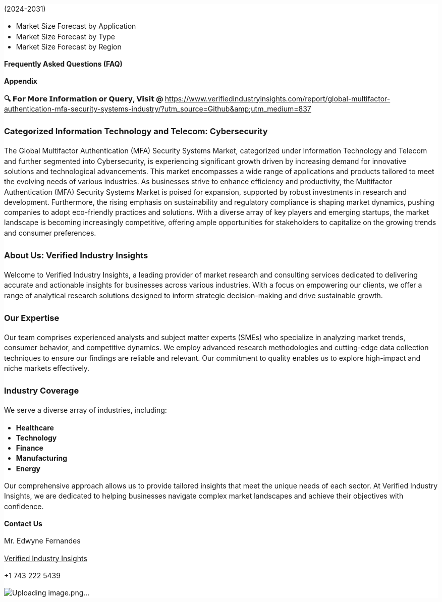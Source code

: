 (2024-2031)</strong></p><ul><li>Market Size Forecast by Application</li><li>Market Size Forecast by Type</li><li>Market Size Forecast by Region</li></ul><p><strong>Frequently Asked Questions (FAQ)</strong></p><p><strong>Appendix<br /></strong></p><p><strong>🔍 𝗙𝗼𝗿 𝗠𝗼𝗿𝗲 𝗜𝗻𝗳𝗼𝗿𝗺𝗮𝘁𝗶𝗼𝗻 𝗼𝗿 𝗤𝘂𝗲𝗿𝘆, 𝗩𝗶𝘀𝗶𝘁 @ </strong><a href="https://www.verifiedindustryinsights.com/report/global-multifactor-authentication-mfa-security-systems-industry/?utm_source=Github&amp;utm_medium=837">https://www.verifiedindustryinsights.com/report/global-multifactor-authentication-mfa-security-systems-industry/?utm_source=Github&amp;utm_medium=837</a>&nbsp;</p><h3>Categorized Information Technology and Telecom: Cybersecurity </h3><p>The Global Multifactor Authentication (MFA) Security Systems Market, categorized under Information Technology and Telecom and further segmented into Cybersecurity, is experiencing significant growth driven by increasing demand for innovative solutions and technological advancements. This market encompasses a wide range of applications and products tailored to meet the evolving needs of various industries. As businesses strive to enhance efficiency and productivity, the Multifactor Authentication (MFA) Security Systems Market is poised for expansion, supported by robust investments in research and development. Furthermore, the rising emphasis on sustainability and regulatory compliance is shaping market dynamics, pushing companies to adopt eco-friendly practices and solutions. With a diverse array of key players and emerging startups, the market landscape is becoming increasingly competitive, offering ample opportunities for stakeholders to capitalize on the growing trends and consumer preferences.</p><h3>About Us: Verified Industry Insights</h3><p>Welcome to Verified Industry Insights, a leading provider of market research and consulting services dedicated to delivering accurate and actionable insights for businesses across various industries. With a focus on empowering our clients, we offer a range of analytical research solutions designed to inform strategic decision-making and drive sustainable growth.</p><h3>Our Expertise</h3><p>Our team comprises experienced analysts and subject matter experts (SMEs) who specialize in analyzing market trends, consumer behavior, and competitive dynamics. We employ advanced research methodologies and cutting-edge data collection techniques to ensure our findings are reliable and relevant. Our commitment to quality enables us to explore high-impact and niche markets effectively.</p><h3>Industry Coverage</h3><p>We serve a diverse array of industries, including:</p><ul><li><strong>Healthcare</strong></li><li><strong>Technology</strong></li><li><strong>Finance</strong></li><li><strong>Manufacturing</strong></li><li><strong>Energy</strong></li></ul><p>Our comprehensive approach allows us to provide tailored insights that meet the unique needs of each sector. At Verified Industry Insights, we are dedicated to helping businesses navigate complex market landscapes and achieve their objectives with confidence.</p><p><strong>Contact Us</strong></p><p>Mr. Edwyne Fernandes</p><p><a href="https://www.verifiedindustryinsights.com/">Verified Industry Insights</a></p><p>+1 743 222 5439</p>
![Uploading image.png…]()
